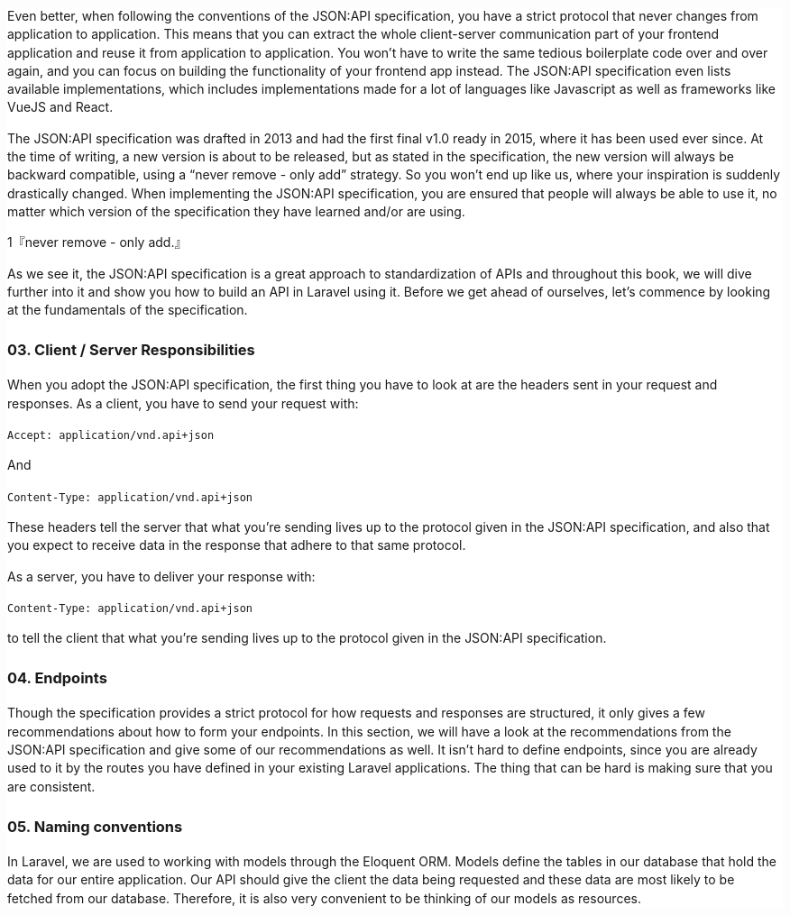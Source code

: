 Even better, when following the conventions of the JSON:API specification, you have a strict protocol that never changes from application to application. This means that you can extract the whole client-server communication part of your frontend application and reuse it from application to application. You won’t have to write the same tedious boilerplate code over and over again, and you can focus on building the functionality of your frontend app instead. The JSON:API specification even lists available implementations, which includes implementations made for a lot of languages like Javascript as well as frameworks like VueJS and React.

The JSON:API specification was drafted in 2013 and had the first final v1.0 ready in 2015, where it has been used ever since. At the time of writing, a new version is about to be released, but as stated in the specification, the new version will always be backward compatible, using a “never remove - only add” strategy. So you won’t end up like us, where your inspiration is suddenly drastically changed. When implementing the JSON:API specification, you are ensured that people will always be able to use it, no matter which version of the specification they have learned and/or are using.

1『never remove - only add.』

As we see it, the JSON:API specification is a great approach to standardization of APIs and throughout this book, we will dive further into it and show you how to build an API in Laravel using it. Before we get ahead of ourselves, let’s commence by looking at the fundamentals of the specification.

### 03. Client / Server Responsibilities

When you adopt the JSON:API specification, the first thing you have to look at are the headers sent in your request and responses. As a client, you have to send your request with:

    Accept: application/vnd.api+json

And

    Content-Type: application/vnd.api+json

These headers tell the server that what you’re sending lives up to the protocol given in the JSON:API specification, and also that you expect to receive data in the response that adhere to that same protocol.

As a server, you have to deliver your response with:

    Content-Type: application/vnd.api+json

to tell the client that what you’re sending lives up to the protocol given in the JSON:API specification.

### 04. Endpoints

Though the specification provides a strict protocol for how requests and responses are structured, it only gives a few recommendations about how to form your endpoints. In this section, we will have a look at the recommendations from the JSON:API specification and give some of our recommendations as well. It isn’t hard to define endpoints, since you are already used to it by the routes you have defined in your existing Laravel applications. The thing that can be hard is making sure that you are consistent.

### 05. Naming conventions

In Laravel, we are used to working with models through the Eloquent ORM. Models define the tables in our database that hold the data for our entire application. Our API should give the client the data being requested and these data are most likely to be fetched from our database. Therefore, it is also very convenient to be thinking of our models as resources.
